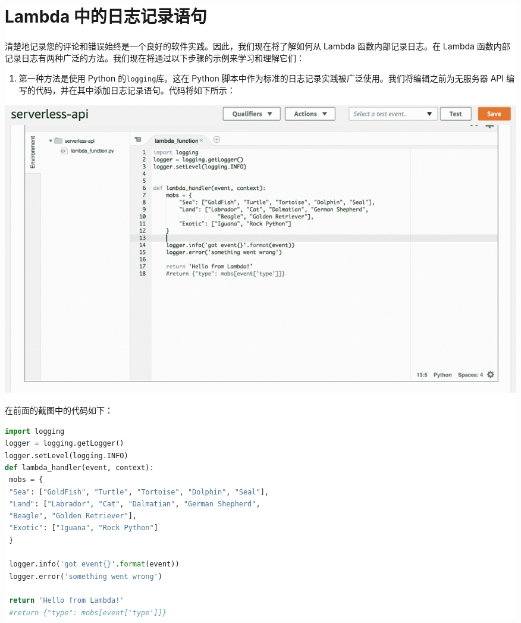 # Lambda 中的日志记录语句

清楚地记录您的评论和错误始终是一个良好的软件实践。因此，我们现在将了解如何从 Lambda 函数内部记录日志。在 Lambda 函数内部记录日志有两种广泛的方法。我们现在将通过以下步骤的示例来学习和理解它们：

1.  第一种方法是使用 Python 的`logging`库。这在 Python 脚本中作为标准的日志记录实践被广泛使用。我们将编辑之前为无服务器 API 编写的代码，并在其中添加日志记录语句。代码将如下所示：

![](img/efddfce9-0f57-47c1-b818-f2e354229456.png)

在前面的截图中的代码如下：

```py
import logging
logger = logging.getLogger()
logger.setLevel(logging.INFO)
def lambda_handler(event, context):
 mobs = {
 "Sea": ["GoldFish", "Turtle", "Tortoise", "Dolphin", "Seal"],
 "Land": ["Labrador", "Cat", "Dalmatian", "German Shepherd",
 "Beagle", "Golden Retriever"],
 "Exotic": ["Iguana", "Rock Python"]
 }

 logger.info('got event{}'.format(event))
 logger.error('something went wrong')

 return 'Hello from Lambda!'
 #return {"type": mobs[event['type']]}
```
